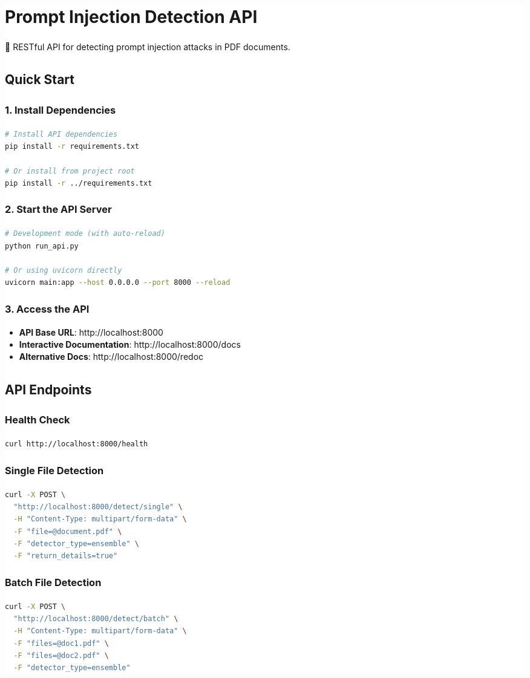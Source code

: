 # Prompt Injection Detection API

🚀 RESTful API for detecting prompt injection attacks in PDF documents.

## Quick Start

### 1. Install Dependencies
```bash
# Install API dependencies
pip install -r requirements.txt

# Or install from project root
pip install -r ../requirements.txt
```

### 2. Start the API Server
```bash
# Development mode (with auto-reload)
python run_api.py

# Or using uvicorn directly
uvicorn main:app --host 0.0.0.0 --port 8000 --reload
```

### 3. Access the API
- **API Base URL**: http://localhost:8000
- **Interactive Documentation**: http://localhost:8000/docs
- **Alternative Docs**: http://localhost:8000/redoc

## API Endpoints

### Health Check
```bash
curl http://localhost:8000/health
```

### Single File Detection
```bash
curl -X POST \
  "http://localhost:8000/detect/single" \
  -H "Content-Type: multipart/form-data" \
  -F "file=@document.pdf" \
  -F "detector_type=ensemble" \
  -F "return_details=true"
```

### Batch File Detection
```bash
curl -X POST \
  "http://localhost:8000/detect/batch" \
  -H "Content-Type: multipart/form-data" \
  -F "files=@doc1.pdf" \
  -F "files=@doc2.pdf" \
  -F "detector_type=ensemble"
```
